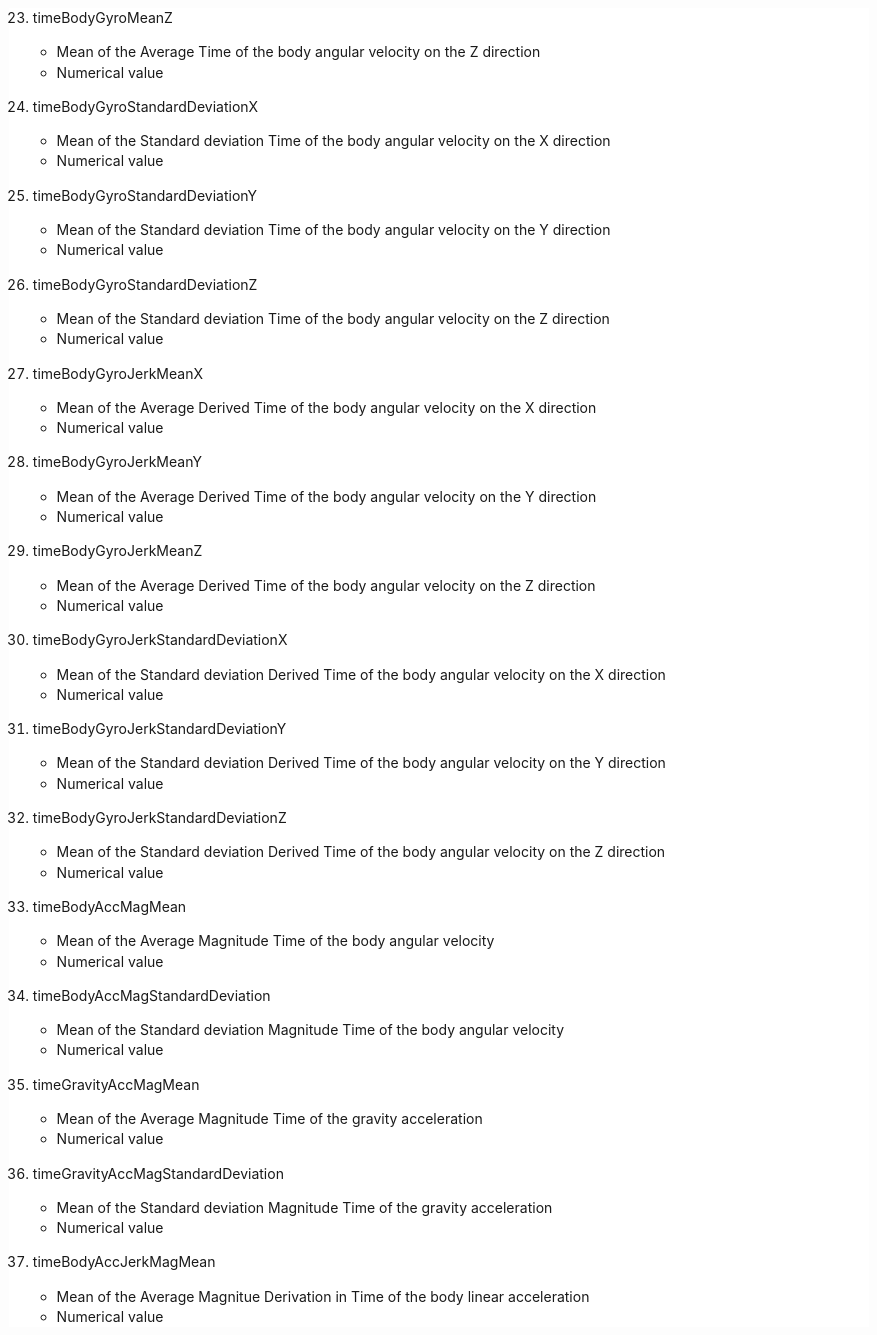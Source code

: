 23. timeBodyGyroMeanZ
    - Mean of the Average Time of the body angular velocity on the Z direction
    - Numerical value
    
24. timeBodyGyroStandardDeviationX
    - Mean of the Standard deviation Time of the body angular velocity on the X direction
    - Numerical value
    
25. timeBodyGyroStandardDeviationY
    - Mean of the Standard deviation Time of the body angular velocity on the Y direction
    - Numerical value
    
26. timeBodyGyroStandardDeviationZ
    - Mean of the Standard deviation Time of the body angular velocity on the Z direction
    - Numerical value
    
27. timeBodyGyroJerkMeanX
    - Mean of the Average Derived Time of the body angular velocity on the X direction
    - Numerical value
    
28. timeBodyGyroJerkMeanY
    - Mean of the Average Derived Time of the body angular velocity on the Y direction
    - Numerical value
    
29. timeBodyGyroJerkMeanZ
    - Mean of the Average Derived Time of the body angular velocity on the Z direction
    - Numerical value
    
30. timeBodyGyroJerkStandardDeviationX
    - Mean of the Standard deviation Derived Time of the body angular velocity on the X direction
    - Numerical value
    
31. timeBodyGyroJerkStandardDeviationY
    - Mean of the Standard deviation Derived Time of the body angular velocity on the Y direction
    - Numerical value
    
32. timeBodyGyroJerkStandardDeviationZ
    - Mean of the Standard deviation Derived Time of the body angular velocity on the Z direction
    - Numerical value
    
33. timeBodyAccMagMean
    - Mean of the Average Magnitude Time of the body angular velocity
    - Numerical value

34. timeBodyAccMagStandardDeviation
    - Mean of the Standard deviation Magnitude Time of the body angular velocity
    - Numerical value
    
35. timeGravityAccMagMean
    - Mean of the Average Magnitude Time of the gravity acceleration
    - Numerical value
    
36. timeGravityAccMagStandardDeviation
    - Mean of the Standard deviation Magnitude Time of the gravity acceleration
    - Numerical value
    
37. timeBodyAccJerkMagMean
    - Mean of the Average Magnitue Derivation in Time of the body linear acceleration
    - Numerical value
    